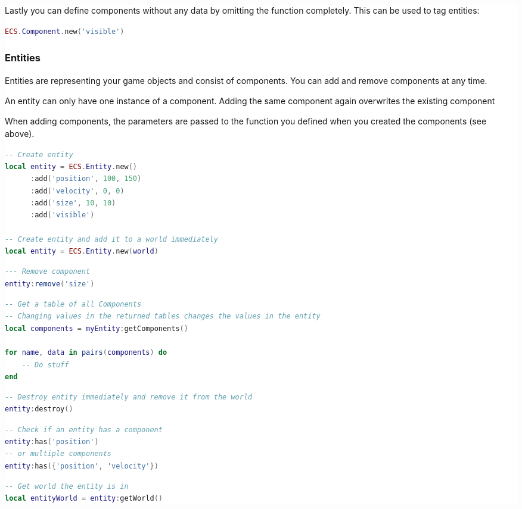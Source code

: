 Lastly you can define components without any data by omitting the function completely. This can be used to tag entities:

```lua
ECS.Component.new('visible')
```

### Entities

Entities are representing your game objects and consist of components. You can add and remove components at any time. 

An entity can only have one instance of a component. Adding the same component again overwrites the existing component

When adding components, the parameters are passed to the function you defined when you created the components (see above).

```lua
-- Create entity
local entity = ECS.Entity.new()
      :add('position', 100, 150)
      :add('velocity', 0, 0)
      :add('size', 10, 10)
      :add('visible')

-- Create entity and add it to a world immediately
local entity = ECS.Entity.new(world)
```

```lua
--- Remove component
entity:remove('size')
```

```lua
-- Get a table of all Components
-- Changing values in the returned tables changes the values in the entity
local components = myEntity:getComponents()

for name, data in pairs(components) do
    -- Do stuff
end
```

```lua
-- Destroy entity immediately and remove it from the world
entity:destroy()
```

```lua
-- Check if an entity has a component
entity:has('position')
-- or multiple components
entity:has({'position', 'velocity'})
```

```lua
-- Get world the entity is in
local entityWorld = entity:getWorld()
```
